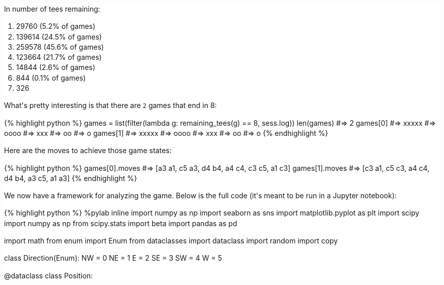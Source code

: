 In number of tees remaining:

1. 29760  (5.2% of games)
2. 139614 (24.5% of games)
3. 259578 (45.6% of games)
4. 123664 (21.7% of games)
5. 14844  (2.6% of games)
6. 844    (0.1% of games)
7. 326

What's pretty interesting is that there are `2` games that end in 8:

{% highlight python %}
games = list(filter(lambda g: remaining_tees(g) == 8, sess.log))
len(games)
#=> 2
games[0]
#=> xxxxx
#=> oooo
#=> xxx
#=> oo
#=> o
games[1]
#=> xxxxx
#=> oooo
#=> xxx
#=> oo
#=> o
{% endhighlight %}

Here are the moves to achieve those game states:

{% highlight python %}
games[0].moves
#=> [a3 a1, c5 a3, d4 b4, a4 c4, c3 c5, a1 c3]
games[1].moves
#=> [c3 a1, c5 c3, a4 c4, d4 b4, a3 c5, a1 a3]
{% endhighlight %}

We now have a framework for analyzing the game. Below is the full code (it's meant to be run in a Jupyter notebook):

{% highlight python %}
%pylab inline
import numpy as np
import seaborn as sns
import matplotlib.pyplot as plt
import scipy
import numpy as np
from scipy.stats import beta
import pandas as pd

import math
from enum import Enum
from dataclasses import dataclass
import random
import copy

class Direction(Enum):
    NW = 0
    NE = 1
    E  = 2
    SE = 3
    SW = 4
    W  = 5
  
@dataclass
class Position: